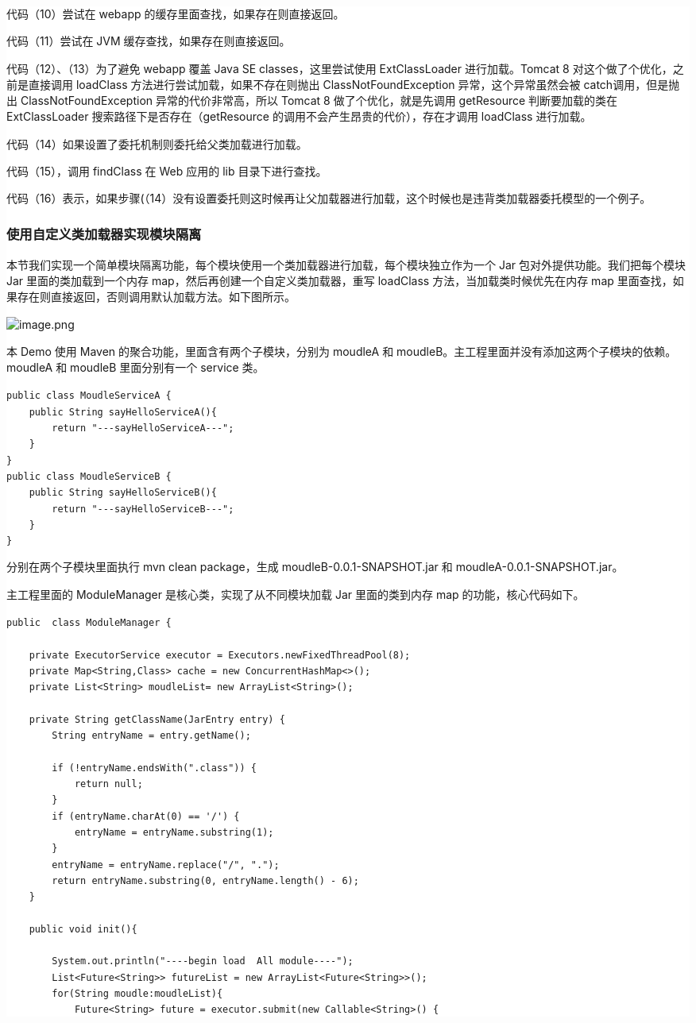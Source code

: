 代码（10）尝试在 webapp 的缓存里面查找，如果存在则直接返回。

代码（11）尝试在 JVM 缓存查找，如果存在则直接返回。

代码（12）、（13）为了避免 webapp 覆盖 Java SE classes，这里尝试使用 ExtClassLoader 进行加载。Tomcat 8 对这个做了个优化，之前是直接调用 loadClass 方法进行尝试加载，如果不存在则抛出 ClassNotFoundException 异常，这个异常虽然会被 catch调用，但是抛出 ClassNotFoundException 异常的代价非常高，所以 Tomcat 8 做了个优化，就是先调用 getResource 判断要加载的类在 ExtClassLoader 搜索路径下是否存在（getResource 的调用不会产生昂贵的代价），存在才调用 loadClass 进行加载。

代码（14）如果设置了委托机制则委托给父类加载进行加载。

代码（15），调用 findClass 在 Web 应用的 lib 目录下进行查找。

代码（16）表示，如果步骤(（14）没有设置委托则这时候再让父加载器进行加载，这个时候也是违背类加载器委托模型的一个例子。

### 使用自定义类加载器实现模块隔离

本节我们实现一个简单模块隔离功能，每个模块使用一个类加载器进行加载，每个模块独立作为一个 Jar 包对外提供功能。我们把每个模块 Jar 里面的类加载到一个内存 map，然后再创建一个自定义类加载器，重写 loadClass 方法，当加载类时候优先在内存 map 里面查找，如果存在则直接返回，否则调用默认加载方法。如下图所示。

![image.png](http://upload-images.jianshu.io/upload_images/5879294-e7d1ce1d20f9ce3f.png?imageMogr2/auto-orient/strip%7CimageView2/2/w/1240)

本 Demo 使用 Maven 的聚合功能，里面含有两个子模块，分别为 moudleA 和 moudleB。主工程里面并没有添加这两个子模块的依赖。moudleA 和 moudleB 里面分别有一个 service 类。

```
public class MoudleServiceA {
    public String sayHelloServiceA(){
        return "---sayHelloServiceA---";
    }
}
public class MoudleServiceB {
    public String sayHelloServiceB(){
        return "---sayHelloServiceB---";
    }
}
```

分别在两个子模块里面执行 mvn clean package，生成 moudleB-0.0.1-SNAPSHOT.jar 和 moudleA-0.0.1-SNAPSHOT.jar。

主工程里面的 ModuleManager 是核心类，实现了从不同模块加载 Jar 里面的类到内存 map 的功能，核心代码如下。

```
public  class ModuleManager {

    private ExecutorService executor = Executors.newFixedThreadPool(8);
    private Map<String,Class> cache = new ConcurrentHashMap<>();
    private List<String> moudleList= new ArrayList<String>();

    private String getClassName(JarEntry entry) {
        String entryName = entry.getName();

        if (!entryName.endsWith(".class")) {
            return null;
        }
        if (entryName.charAt(0) == '/') {
            entryName = entryName.substring(1);
        }
        entryName = entryName.replace("/", ".");
        return entryName.substring(0, entryName.length() - 6);
    }

    public void init(){

        System.out.println("----begin load  All module----");
        List<Future<String>> futureList = new ArrayList<Future<String>>();
        for(String moudle:moudleList){
            Future<String> future = executor.submit(new Callable<String>() {

```